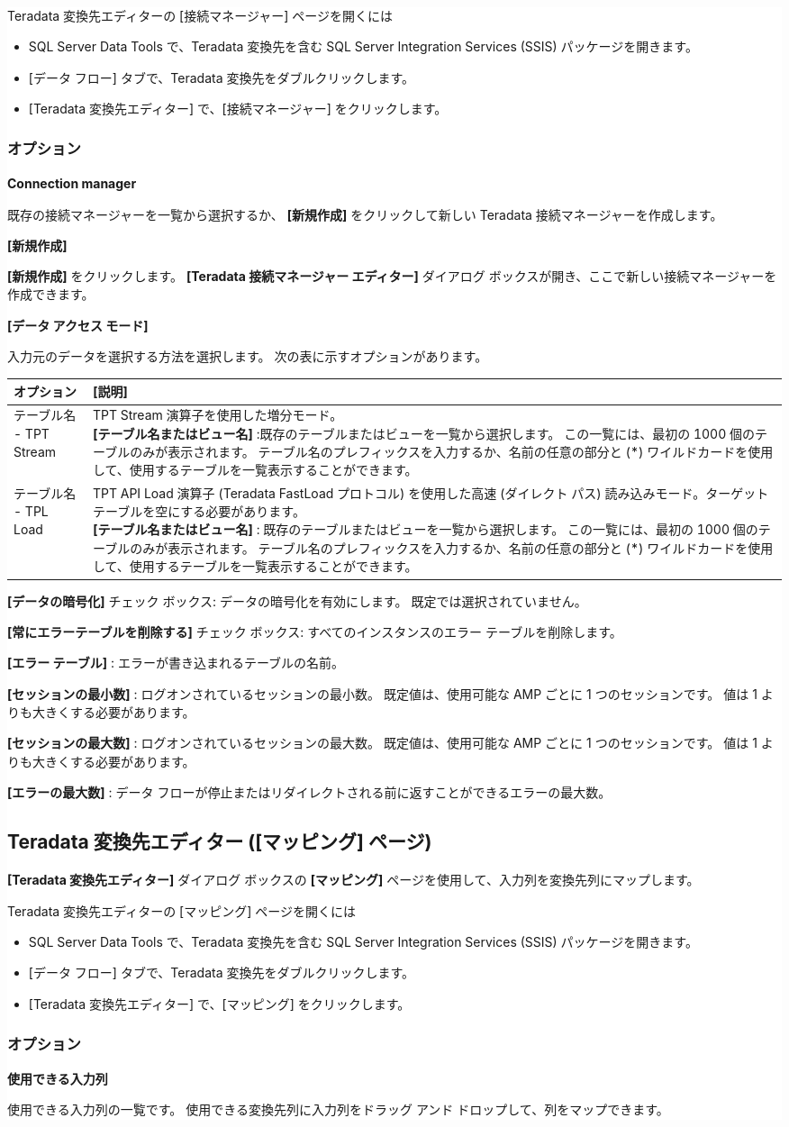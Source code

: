 Teradata 変換先エディターの [接続マネージャー] ページを開くには

- SQL Server Data Tools で、Teradata 変換先を含む SQL Server Integration Services (SSIS) パッケージを開きます。

- [データ フロー] タブで、Teradata 変換先をダブルクリックします。

- [Teradata 変換先エディター] で、[接続マネージャー] をクリックします。

### <a name="options"></a>オプション

**Connection manager**

既存の接続マネージャーを一覧から選択するか、 **[新規作成]** をクリックして新しい Teradata 接続マネージャーを作成します。

**[新規作成]**

**[新規作成]** をクリックします。 **[Teradata 接続マネージャー エディター]** ダイアログ ボックスが開き、ここで新しい接続マネージャーを作成できます。

**[データ アクセス モード]**

入力元のデータを選択する方法を選択します。 次の表に示すオプションがあります。

|オプション|[説明]|
|:-|:-|
|テーブル名 - TPT Stream|TPT Stream 演算子を使用した増分モード。 <br>**[テーブル名またはビュー名]** :既存のテーブルまたはビューを一覧から選択します。 この一覧には、最初の 1000 個のテーブルのみが表示されます。 テーブル名のプレフィックスを入力するか、名前の任意の部分と (*) ワイルドカードを使用して、使用するテーブルを一覧表示することができます。|
|テーブル名 - TPL Load|TPT API Load 演算子 (Teradata FastLoad プロトコル) を使用した高速 (ダイレクト パス) 読み込みモード。ターゲット テーブルを空にする必要があります。 <br>**[テーブル名またはビュー名]** : 既存のテーブルまたはビューを一覧から選択します。 この一覧には、最初の 1000 個のテーブルのみが表示されます。 テーブル名のプレフィックスを入力するか、名前の任意の部分と (*) ワイルドカードを使用して、使用するテーブルを一覧表示することができます。|

**[データの暗号化]** チェック ボックス: データの暗号化を有効にします。 既定では選択されていません。

**[常にエラーテーブルを削除する]** チェック ボックス: すべてのインスタンスのエラー テーブルを削除します。

**[エラー テーブル]** : エラーが書き込まれるテーブルの名前。

**[セッションの最小数]** : ログオンされているセッションの最小数。 既定値は、使用可能な AMP ごとに 1 つのセッションです。 値は 1 よりも大きくする必要があります。

**[セッションの最大数]** : ログオンされているセッションの最大数。 既定値は、使用可能な AMP ごとに 1 つのセッションです。 値は 1 よりも大きくする必要があります。

**[エラーの最大数]** : データ フローが停止またはリダイレクトされる前に返すことができるエラーの最大数。 

## <a name="teradata-destination-editor-mappings-page"></a>Teradata 変換先エディター ([マッピング] ページ)

**[Teradata 変換先エディター]** ダイアログ ボックスの **[マッピング]** ページを使用して、入力列を変換先列にマップします。

Teradata 変換先エディターの [マッピング] ページを開くには

- SQL Server Data Tools で、Teradata 変換先を含む SQL Server Integration Services (SSIS) パッケージを開きます。

- [データ フロー] タブで、Teradata 変換先をダブルクリックします。

- [Teradata 変換先エディター] で、[マッピング] をクリックします。

### <a name="options"></a>オプション

**使用できる入力列**

使用できる入力列の一覧です。 使用できる変換先列に入力列をドラッグ アンド ドロップして、列をマップできます。
